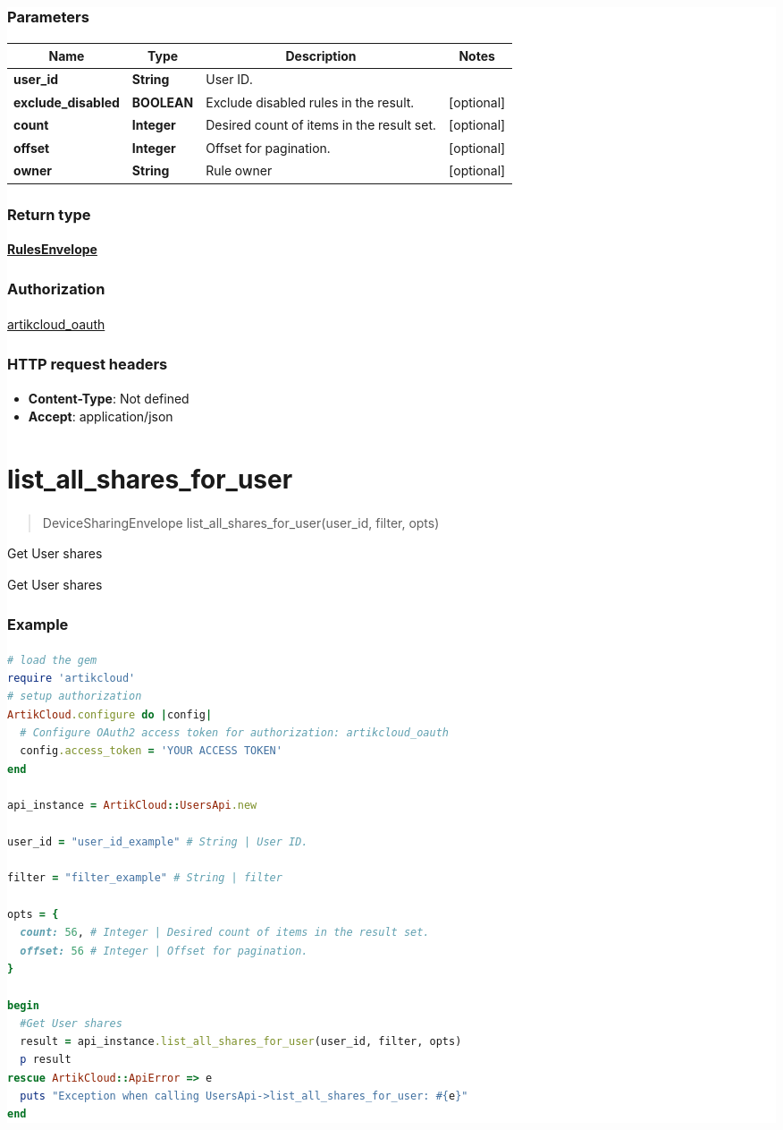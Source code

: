 ### Parameters

Name | Type | Description  | Notes
------------- | ------------- | ------------- | -------------
 **user_id** | **String**| User ID. | 
 **exclude_disabled** | **BOOLEAN**| Exclude disabled rules in the result. | [optional] 
 **count** | **Integer**| Desired count of items in the result set. | [optional] 
 **offset** | **Integer**| Offset for pagination. | [optional] 
 **owner** | **String**| Rule owner | [optional] 

### Return type

[**RulesEnvelope**](RulesEnvelope.md)

### Authorization

[artikcloud_oauth](../README.md#artikcloud_oauth)

### HTTP request headers

 - **Content-Type**: Not defined
 - **Accept**: application/json



# **list_all_shares_for_user**
> DeviceSharingEnvelope list_all_shares_for_user(user_id, filter, opts)

Get User shares

Get User shares

### Example
```ruby
# load the gem
require 'artikcloud'
# setup authorization
ArtikCloud.configure do |config|
  # Configure OAuth2 access token for authorization: artikcloud_oauth
  config.access_token = 'YOUR ACCESS TOKEN'
end

api_instance = ArtikCloud::UsersApi.new

user_id = "user_id_example" # String | User ID.

filter = "filter_example" # String | filter

opts = { 
  count: 56, # Integer | Desired count of items in the result set.
  offset: 56 # Integer | Offset for pagination.
}

begin
  #Get User shares
  result = api_instance.list_all_shares_for_user(user_id, filter, opts)
  p result
rescue ArtikCloud::ApiError => e
  puts "Exception when calling UsersApi->list_all_shares_for_user: #{e}"
end
```

